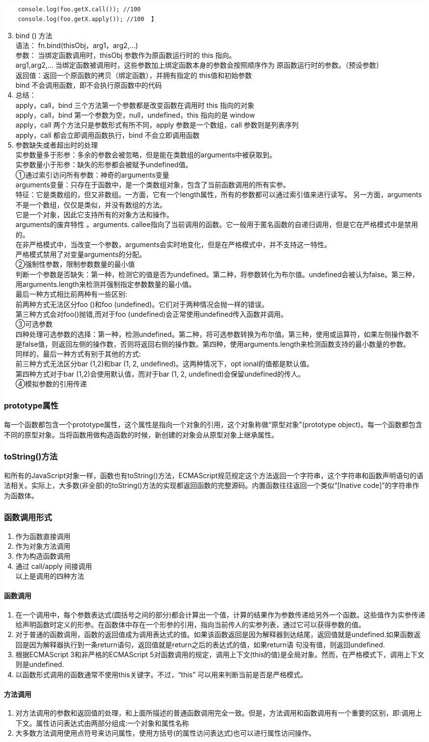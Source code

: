         console.log(foo.getX.call()); //100  
        console.log(foo.getX.apply()); //100  】  
3.  bind () 方法  
语法： fn.bind(thisObj，arg1，arg2,...)    
参数： 当绑定函数调用时，thisObj 参数作为原函数运行时的 this 指向。  
        arg1,arg2,...  当绑定函数被调用时，这些参数加上绑定函数本身的参数会按照顺序作为 原函数运行时的参数。（预设参数）  
返回值：返回一个原函数的拷贝（绑定函数），并拥有指定的 this值和初始参数  
 bind 不会调用函数，即不会执行原函数中的代码  
4. 总结：  
 apply，call，bind 三个方法第一个参数都是改变函数在调用时 this 指向的对象  
 apply，call，bind  第一个参数为空，null，undefined，this 指向的是 window  
 apply，call 两个方法只是参数形式有所不同，apply 参数是一个数组，call 参数则是列表序列  
 apply，call 都会立即调用函数执行，bind 不会立即调用函数  
5. 参数缺失或者超出时的处理  
实参数量多于形参：多余的参数会被忽略，但是能在类数组的arguments中被获取到。  
实参数量小于形参：缺失的形参都会被赋予undefined值。  
①通过索引访问所有参数：神奇的arguments变量  
arguments变量：只存在于函数中，是一个类数组对象，包含了当前函数调用的所有实参。  
特征：它是类数组的，但又非数组。一方面，它有一个length属性，所有的参数都可以通过索引值来进行读写。 
另一方面，arguments不是一个数组，仅仅是类似，并没有数组的方法。  
它是一个对象，因此它支持所有的对象方法和操作。  
arguments的废弃特性 。arguments. callee指向了当前调用的函数。它一般用于匿名函数的自递归调用，但是它在严格模式中是禁用的。  
在非严格模式中，当改变一个参数，arguments会实时地变化，但是在严格模式中，并不支持这一特性。  
严格模式禁用了对变量arguments的分配。  
②强制性参数，限制参数数量的最小值  
判断一个参数是否缺失：第一种，检测它的值是否为undefined。第二种，将参数转化为布尔值。undefined会被认为false。第三种，用arguments.length来检测并强制指定参数数量的最小值。  
最后一种方式相比前两种有一些区别:  
前两种方式无法区分foo ()和foo (undefined)。它们对于两种情况会抛一样的错误。  
第三种方式会对foo()抛错,而对于foo (undefined)会正常使用undefined传入函数并调用。  
③可选参数  
四种处理可选参数的选择：第一种，检测undefined。第二种，将可选参数转换为布尔值。第三种，使用或运算符，如果左侧操作数不是false值，则返回左侧的操作数，否则将返回右侧的操作数。第四种，使用arguments.length来检测函数支持的最小数量的参数。  
同样的，最后一种方式有别于其他的方式:  
前三种方式无法区分bar (1,2)和bar (1, 2, undefined)。这两种情况下，opt ional的值都是默认值。  
第四种方式对于bar (1,2)会使用默认值，而对于bar (1, 2, undefined)会保留undefined的传人。  
④模拟参数的引用传递  

### prototype属性  
每一个函数都包含一个prototype属性，这个属性是指向一个对象的引用，这个对象称做“原型对象”(prototype object)。每一个函数都包含不同的原型对象。当将函数用做构造函数的时候，新创建的对象会从原型对象上继承属性。  
### toString()方法  
和所有的JavaScript对象一样，函数也有toString()方法，ECMAScript规范规定这个方法返回一个字符串，这个字符串和函数声明语句的语法相关。实际上，大多数(非全部)的toString()方法的实现都返回函数的完整源码。内置函数往往返回一个类似“[Inative code]”的字符串作为函数体。  

### 函数调用形式  
1. 作为函数直接调用  
2. 作为对象方法调用  
3. 作为构造函数调用  
4. 通过 call/apply 间接调用  
以上是调用的四种方法  
#### 函数调用  
1. 在一个调用中，每个参数表达式(圆括号之间的部分)都会计算出一个值，计算的结果作为参数传递给另外一个函数。这些值作为实参传递给声明函数时定义的形参。在函数体中存在一个形参的引用，指向当前传人的实参列表，通过它可以获得参数的值。  
2. 对于普通的函数调用，函数的返回值成为调用表达式的值。如果该函数返回是因为解释器到达结尾，返回值就是undefined.如果函数返回是因为解释器执行到一条return语句，返回值就是return之后的表达式的值，如果return语 句没有值，则返回undefined.  
3. 根据ECMAScript 3和非严格的ECMAScript 5对函数调用的规定，调用上下文(this的值)是全局对象。然而，在严格模式下，调用上下文则是undefined.  
4. 以函数形式调用的函数通常不使用this关键字。不过，“this” 可以用来判断当前是否是严格模式。  
#### 方法调用  
1. 对方法调用的参数和返回值的处理，和上面所描述的普通函数调用完全一致。但是，方法调用和函数调用有一个重要的区别，即:调用上下文。属性访问表达式由两部分组成:一个对象和属性名称  
2. 大多数方法调用使用点符号来访问属性，使用方括号(的属性访问表达式)也可以进行属性访问操作。  